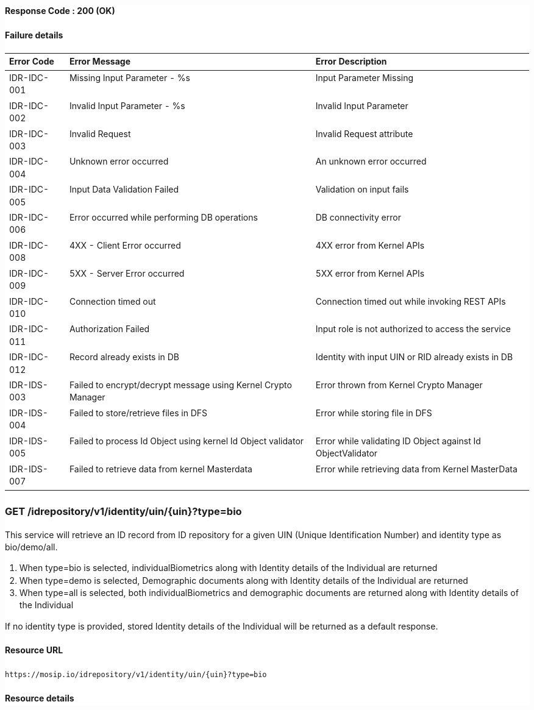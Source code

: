 **Response Code : 200 \(OK\)**

#### Failure details

| Error Code | Error Message | Error Description |
| :--- | :--- | :--- |
| IDR-IDC-001 | Missing Input Parameter - %s | Input Parameter Missing |
| IDR-IDC-002 | Invalid Input Parameter - %s | Invalid Input Parameter |
| IDR-IDC-003 | Invalid Request | Invalid Request attribute |
| IDR-IDC-004 | Unknown error occurred | An unknown error occurred |
| IDR-IDC-005 | Input Data Validation Failed | Validation on input fails |
| IDR-IDC-006 | Error occurred while performing DB operations | DB connectivity error |
| IDR-IDC-008 | 4XX - Client Error occurred | 4XX error from Kernel APIs |
| IDR-IDC-009 | 5XX - Server Error occurred | 5XX error from Kernel APIs |
| IDR-IDC-010 | Connection timed out | Connection timed out while invoking REST APIs |
| IDR-IDC-011 | Authorization Failed | Input role is not authorized to access the service |
| IDR-IDC-012 | Record already exists in DB | Identity with input UIN or RID already exists in DB |
| IDR-IDS-003 | Failed to encrypt/decrypt message using Kernel Crypto Manager | Error thrown from Kernel Crypto Manager |
| IDR-IDS-004 | Failed to store/retrieve files in DFS | Error while storing file in DFS |
| IDR-IDS-005 | Failed to process Id Object using kernel Id Object validator | Error while validating ID Object against Id ObjectValidator |
| IDR-IDS-007 | Failed to retrieve data from kernel Masterdata | Error while retrieving data from Kernel MasterData |

### GET /idrepository/v1/identity/uin/{uin}?type=bio

This service will retrieve an ID record from ID repository for a given UIN \(Unique Identification Number\) and identity type as bio/demo/all.

1. When type=bio is selected, individualBiometrics along with Identity details of the Individual are returned
2. When type=demo is selected, Demographic documents along with Identity details of the Individual are returned
3. When type=all is selected, both individualBiometrics and demographic documents are returned along with Identity details of the Individual    

If no identity type is provided, stored Identity details of the Individual will be returned as a default response.

#### Resource URL

`https://mosip.io/idrepository/v1/identity/uin/{uin}?type=bio`

#### Resource details
